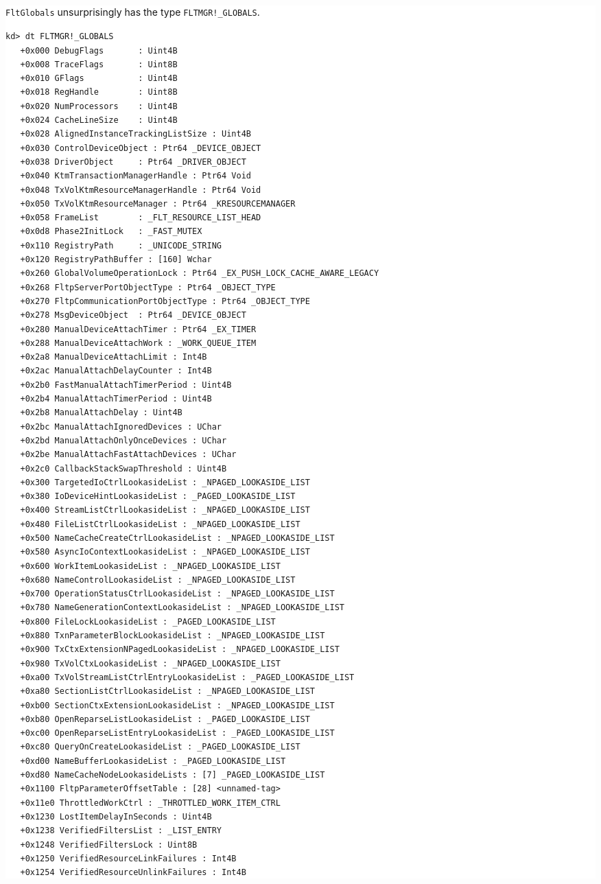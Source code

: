 `FltGlobals` unsurprisingly has the type `FLTMGR!_GLOBALS`.

```
kd> dt FLTMGR!_GLOBALS
   +0x000 DebugFlags       : Uint4B
   +0x008 TraceFlags       : Uint8B
   +0x010 GFlags           : Uint4B
   +0x018 RegHandle        : Uint8B
   +0x020 NumProcessors    : Uint4B
   +0x024 CacheLineSize    : Uint4B
   +0x028 AlignedInstanceTrackingListSize : Uint4B
   +0x030 ControlDeviceObject : Ptr64 _DEVICE_OBJECT
   +0x038 DriverObject     : Ptr64 _DRIVER_OBJECT
   +0x040 KtmTransactionManagerHandle : Ptr64 Void
   +0x048 TxVolKtmResourceManagerHandle : Ptr64 Void
   +0x050 TxVolKtmResourceManager : Ptr64 _KRESOURCEMANAGER
   +0x058 FrameList        : _FLT_RESOURCE_LIST_HEAD
   +0x0d8 Phase2InitLock   : _FAST_MUTEX
   +0x110 RegistryPath     : _UNICODE_STRING
   +0x120 RegistryPathBuffer : [160] Wchar
   +0x260 GlobalVolumeOperationLock : Ptr64 _EX_PUSH_LOCK_CACHE_AWARE_LEGACY
   +0x268 FltpServerPortObjectType : Ptr64 _OBJECT_TYPE
   +0x270 FltpCommunicationPortObjectType : Ptr64 _OBJECT_TYPE
   +0x278 MsgDeviceObject  : Ptr64 _DEVICE_OBJECT
   +0x280 ManualDeviceAttachTimer : Ptr64 _EX_TIMER
   +0x288 ManualDeviceAttachWork : _WORK_QUEUE_ITEM
   +0x2a8 ManualDeviceAttachLimit : Int4B
   +0x2ac ManualAttachDelayCounter : Int4B
   +0x2b0 FastManualAttachTimerPeriod : Uint4B
   +0x2b4 ManualAttachTimerPeriod : Uint4B
   +0x2b8 ManualAttachDelay : Uint4B
   +0x2bc ManualAttachIgnoredDevices : UChar
   +0x2bd ManualAttachOnlyOnceDevices : UChar
   +0x2be ManualAttachFastAttachDevices : UChar
   +0x2c0 CallbackStackSwapThreshold : Uint4B
   +0x300 TargetedIoCtrlLookasideList : _NPAGED_LOOKASIDE_LIST
   +0x380 IoDeviceHintLookasideList : _PAGED_LOOKASIDE_LIST
   +0x400 StreamListCtrlLookasideList : _NPAGED_LOOKASIDE_LIST
   +0x480 FileListCtrlLookasideList : _NPAGED_LOOKASIDE_LIST
   +0x500 NameCacheCreateCtrlLookasideList : _NPAGED_LOOKASIDE_LIST
   +0x580 AsyncIoContextLookasideList : _NPAGED_LOOKASIDE_LIST
   +0x600 WorkItemLookasideList : _NPAGED_LOOKASIDE_LIST
   +0x680 NameControlLookasideList : _NPAGED_LOOKASIDE_LIST
   +0x700 OperationStatusCtrlLookasideList : _NPAGED_LOOKASIDE_LIST
   +0x780 NameGenerationContextLookasideList : _NPAGED_LOOKASIDE_LIST
   +0x800 FileLockLookasideList : _PAGED_LOOKASIDE_LIST
   +0x880 TxnParameterBlockLookasideList : _NPAGED_LOOKASIDE_LIST
   +0x900 TxCtxExtensionNPagedLookasideList : _NPAGED_LOOKASIDE_LIST
   +0x980 TxVolCtxLookasideList : _NPAGED_LOOKASIDE_LIST
   +0xa00 TxVolStreamListCtrlEntryLookasideList : _PAGED_LOOKASIDE_LIST
   +0xa80 SectionListCtrlLookasideList : _NPAGED_LOOKASIDE_LIST
   +0xb00 SectionCtxExtensionLookasideList : _NPAGED_LOOKASIDE_LIST
   +0xb80 OpenReparseListLookasideList : _PAGED_LOOKASIDE_LIST
   +0xc00 OpenReparseListEntryLookasideList : _PAGED_LOOKASIDE_LIST
   +0xc80 QueryOnCreateLookasideList : _PAGED_LOOKASIDE_LIST
   +0xd00 NameBufferLookasideList : _PAGED_LOOKASIDE_LIST
   +0xd80 NameCacheNodeLookasideLists : [7] _PAGED_LOOKASIDE_LIST
   +0x1100 FltpParameterOffsetTable : [28] <unnamed-tag>
   +0x11e0 ThrottledWorkCtrl : _THROTTLED_WORK_ITEM_CTRL
   +0x1230 LostItemDelayInSeconds : Uint4B
   +0x1238 VerifiedFiltersList : _LIST_ENTRY
   +0x1248 VerifiedFiltersLock : Uint8B
   +0x1250 VerifiedResourceLinkFailures : Int4B
   +0x1254 VerifiedResourceUnlinkFailures : Int4B
```